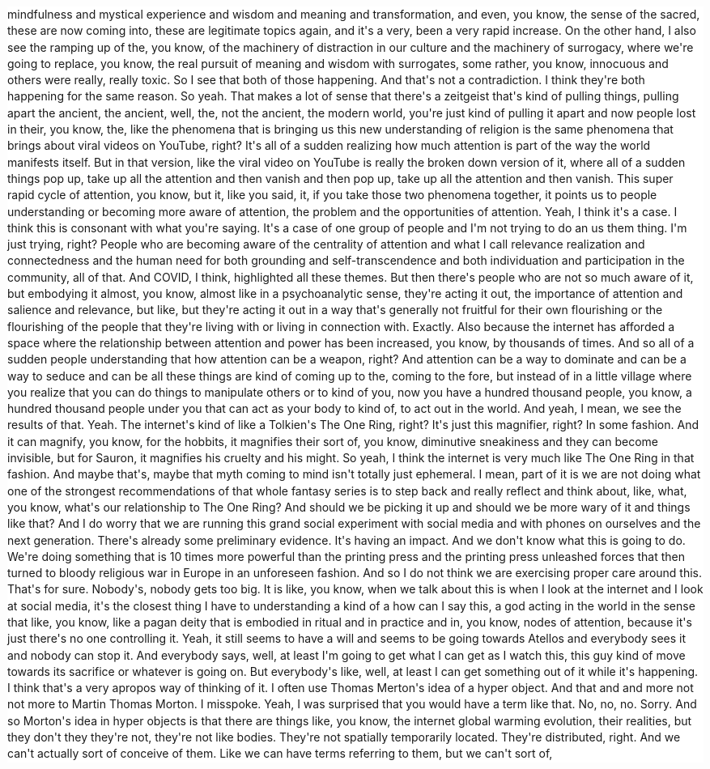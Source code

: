 mindfulness and mystical experience and wisdom and meaning and transformation, and even, you know, the sense of the sacred, these are now coming into, these are legitimate topics again, and it's a very, been a very rapid increase. On the other hand, I also see the ramping up of the, you know, of the machinery of distraction in our culture and the machinery of surrogacy, where we're going to replace, you know, the real pursuit of meaning and wisdom with surrogates, some rather, you know, innocuous and others were really, really toxic. So I see that both of those happening. And that's not a contradiction. I think they're both happening for the same reason. So yeah. That makes a lot of sense that there's a zeitgeist that's kind of pulling things, pulling apart the ancient, the ancient, well, the, not the ancient, the modern world, you're just kind of pulling it apart and now people lost in their, you know, the, like the phenomena that is bringing us this new understanding of religion is the same phenomena that brings about viral videos on YouTube, right? It's all of a sudden realizing how much attention is part of the way the world manifests itself. But in that version, like the viral video on YouTube is really the broken down version of it, where all of a sudden things pop up, take up all the attention and then vanish and then pop up, take up all the attention and then vanish. This super rapid cycle of attention, you know, but it, like you said, it, if you take those two phenomena together, it points us to people understanding or becoming more aware of attention, the problem and the opportunities of attention. Yeah, I think it's a case. I think this is consonant with what you're saying. It's a case of one group of people and I'm not trying to do an us them thing. I'm just trying, right? People who are becoming aware of the centrality of attention and what I call relevance realization and connectedness and the human need for both grounding and self-transcendence and both individuation and participation in the community, all of that. And COVID, I think, highlighted all these themes. But then there's people who are not so much aware of it, but embodying it almost, you know, almost like in a psychoanalytic sense, they're acting it out, the importance of attention and salience and relevance, but like, but they're acting it out in a way that's generally not fruitful for their own flourishing or the flourishing of the people that they're living with or living in connection with. Exactly. Also because the internet has afforded a space where the relationship between attention and power has been increased, you know, by thousands of times. And so all of a sudden people understanding that how attention can be a weapon, right? And attention can be a way to dominate and can be a way to seduce and can be all these things are kind of coming up to the, coming to the fore, but instead of in a little village where you realize that you can do things to manipulate others or to kind of you, now you have a hundred thousand people, you know, a hundred thousand people under you that can act as your body to kind of, to act out in the world. And yeah, I mean, we see the results of that. Yeah. The internet's kind of like a Tolkien's The One Ring, right? It's just this magnifier, right? In some fashion. And it can magnify, you know, for the hobbits, it magnifies their sort of, you know, diminutive sneakiness and they can become invisible, but for Sauron, it magnifies his cruelty and his might. So yeah, I think the internet is very much like The One Ring in that fashion. And maybe that's, maybe that myth coming to mind isn't totally just ephemeral. I mean, part of it is we are not doing what one of the strongest recommendations of that whole fantasy series is to step back and really reflect and think about, like, what, you know, what's our relationship to The One Ring? And should we be picking it up and should we be more wary of it and things like that? And I do worry that we are running this grand social experiment with social media and with phones on ourselves and the next generation. There's already some preliminary evidence. It's having an impact. And we don't know what this is going to do. We're doing something that is 10 times more powerful than the printing press and the printing press unleashed forces that then turned to bloody religious war in Europe in an unforeseen fashion. And so I do not think we are exercising proper care around this. That's for sure. Nobody's, nobody gets too big. It is like, you know, when we talk about this is when I look at the internet and I look at social media, it's the closest thing I have to understanding a kind of a how can I say this, a god acting in the world in the sense that like, you know, like a pagan deity that is embodied in ritual and in practice and in, you know, nodes of attention, because it's just there's no one controlling it. Yeah, it still seems to have a will and seems to be going towards Atellos and everybody sees it and nobody can stop it. And everybody says, well, at least I'm going to get what I can get as I watch this, this guy kind of move towards its sacrifice or whatever is going on. But everybody's like, well, at least I can get something out of it while it's happening. I think that's a very apropos way of thinking of it. I often use Thomas Merton's idea of a hyper object. And that and and more not not more to Martin Thomas Morton. I misspoke. Yeah, I was surprised that you would have a term like that. No, no, no. Sorry. And so Morton's idea in hyper objects is that there are things like, you know, the internet global warming evolution, their realities, but they don't they they're not, they're not like bodies. They're not spatially temporarily located. They're distributed, right. And we can't actually sort of conceive of them. Like we can have terms referring to them, but we can't sort of,